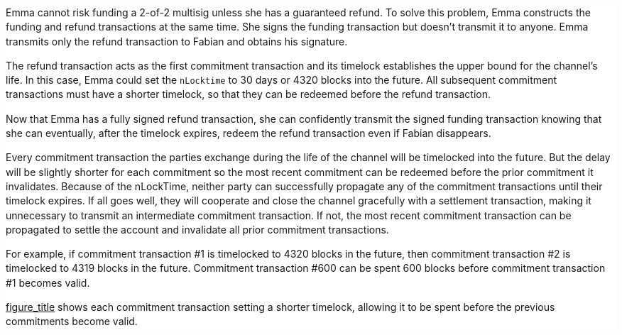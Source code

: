 Emma cannot risk funding a 2-of-2 multisig unless she has a guaranteed
refund. To solve this problem, Emma constructs the funding and refund
transactions at the same time. She signs the funding transaction but
doesn’t transmit it to anyone. Emma transmits only the refund
transaction to Fabian and obtains his signature.

The refund transaction acts as the first commitment transaction and its
timelock establishes the upper bound for the channel’s life. In this
case, Emma could set the `nLocktime` to 30 days or 4320 blocks into the
future. All subsequent commitment transactions must have a shorter
timelock, so that they can be redeemed before the refund transaction.

Now that Emma has a fully signed refund transaction, she can confidently
transmit the signed funding transaction knowing that she can eventually,
after the timelock expires, redeem the refund transaction even if Fabian
disappears.

Every commitment transaction the parties exchange during the life of the
channel will be timelocked into the future. But the delay will be
slightly shorter for each commitment so the most recent commitment can
be redeemed before the prior commitment it invalidates. Because of the
nLockTime, neither party can successfully propagate any of the
commitment transactions until their timelock expires. If all goes well,
they will cooperate and close the channel gracefully with a settlement
transaction, making it unnecessary to transmit an intermediate
commitment transaction. If not, the most recent commitment transaction
can be propagated to settle the account and invalidate all prior
commitment transactions.

For example, if commitment transaction \#1 is timelocked to 4320 blocks
in the future, then commitment transaction \#2 is timelocked to 4319
blocks in the future. Commitment transaction \#600 can be spent 600
blocks before commitment transaction \#1 becomes valid.

[figure\_title](#timelocked_commitments) shows each commitment
transaction setting a shorter timelock, allowing it to be spent before
the previous commitments become valid.

<figure>